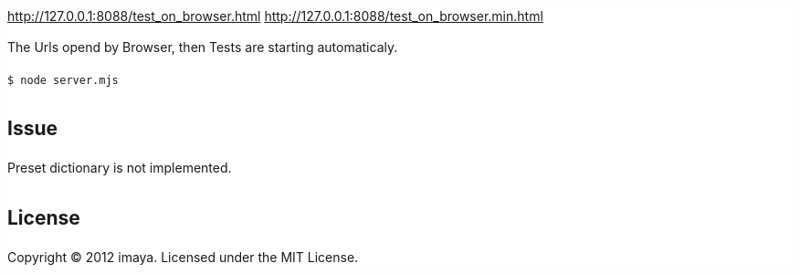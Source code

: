 http://127.0.0.1:8088/test_on_browser.html
http://127.0.0.1:8088/test_on_browser.min.html

The Urls opend by Browser, then Tests are starting automaticaly.

```
$ node server.mjs
```

## Issue

Preset dictionary is not implemented.

## License

Copyright &copy; 2012 imaya.
Licensed under the MIT License.
